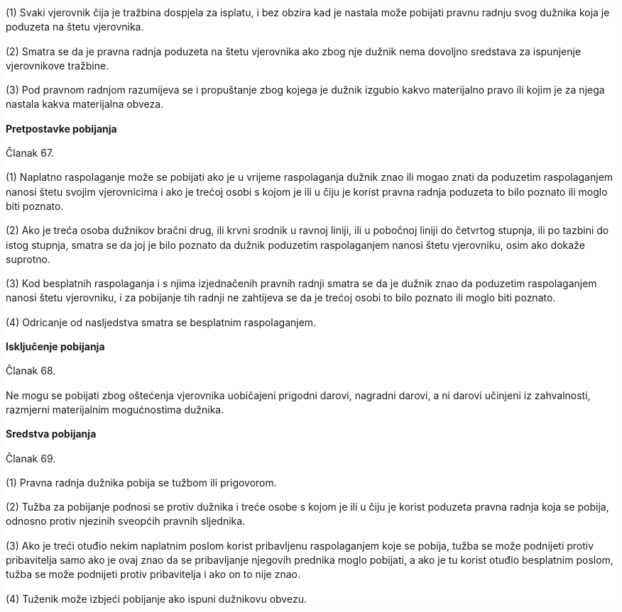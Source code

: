 \(1\) Svaki vjerovnik čija je tražbina dospjela za isplatu, i bez obzira
kad je nastala može pobijati pravnu radnju svog dužnika koja je poduzeta
na štetu vjerovnika.

\(2\) Smatra se da je pravna radnja poduzeta na štetu vjerovnika ako
zbog nje dužnik nema dovoljno sredstava za ispunjenje vjerovnikove
tražbine.

\(3\) Pod pravnom radnjom razumijeva se i propuštanje zbog kojega je
dužnik izgubio kakvo materijalno pravo ili kojim je za njega nastala
kakva materijalna obveza.

**Pretpostavke pobijanja**

Članak 67.

\(1\) Naplatno raspolaganje može se pobijati ako je u vrijeme
raspolaganja dužnik znao ili mogao znati da poduzetim raspolaganjem
nanosi štetu svojim vjerovnicima i ako je trećoj osobi s kojom je ili u
čiju je korist pravna radnja poduzeta to bilo poznato ili moglo biti
poznato.

\(2\) Ako je treća osoba dužnikov bračni drug, ili krvni srodnik u
ravnoj liniji, ili u pobočnoj liniji do četvrtog stupnja, ili po tazbini
do istog stupnja, smatra se da joj je bilo poznato da dužnik poduzetim
raspolaganjem nanosi štetu vjerovniku, osim ako dokaže suprotno.

\(3\) Kod besplatnih raspolaganja i s njima izjednačenih pravnih radnji
smatra se da je dužnik znao da poduzetim raspolaganjem nanosi štetu
vjerovniku, i za pobijanje tih radnji ne zahtijeva se da je trećoj osobi
to bilo poznato ili moglo biti poznato.

\(4\) Odricanje od nasljedstva smatra se besplatnim raspolaganjem.

**Isključenje pobijanja**

Članak 68.

Ne mogu se pobijati zbog oštećenja vjerovnika uobičajeni prigodni
darovi, nagradni darovi, a ni darovi učinjeni iz zahvalnosti, razmjerni
materijalnim mogućnostima dužnika.

**Sredstva pobijanja**

Članak 69.

\(1\) Pravna radnja dužnika pobija se tužbom ili prigovorom.

\(2\) Tužba za pobijanje podnosi se protiv dužnika i treće osobe s kojom
je ili u čiju je korist poduzeta pravna radnja koja se pobija, odnosno
protiv njezinih sveopćih pravnih sljednika.

\(3\) Ako je treći otuđio nekim naplatnim poslom korist pribavljenu
raspolaganjem koje se pobija, tužba se može podnijeti protiv
pribavitelja samo ako je ovaj znao da se pribavljanje njegovih prednika
moglo pobijati, a ako je tu korist otuđio besplatnim poslom, tužba se
može podnijeti protiv pribavitelja i ako on to nije znao.

\(4\) Tuženik može izbjeći pobijanje ako ispuni dužnikovu obvezu.
